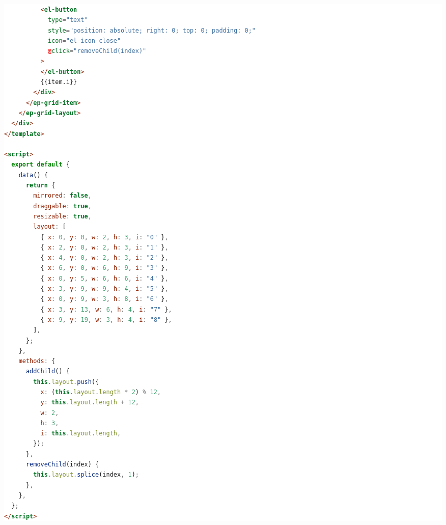 ```html
          <el-button
            type="text"
            style="position: absolute; right: 0; top: 0; padding: 0;"
            icon="el-icon-close"
            @click="removeChild(index)"
          >
          </el-button>
          {{item.i}}
        </div>
      </ep-grid-item>
    </ep-grid-layout>
  </div>
</template>

<script>
  export default {
    data() {
      return {
        mirrored: false,
        draggable: true,
        resizable: true,
        layout: [
          { x: 0, y: 0, w: 2, h: 3, i: "0" },
          { x: 2, y: 0, w: 2, h: 3, i: "1" },
          { x: 4, y: 0, w: 2, h: 3, i: "2" },
          { x: 6, y: 0, w: 6, h: 9, i: "3" },
          { x: 0, y: 5, w: 6, h: 6, i: "4" },
          { x: 3, y: 9, w: 9, h: 4, i: "5" },
          { x: 0, y: 9, w: 3, h: 8, i: "6" },
          { x: 3, y: 13, w: 6, h: 4, i: "7" },
          { x: 9, y: 19, w: 3, h: 4, i: "8" },
        ],
      };
    },
    methods: {
      addChild() {
        this.layout.push({
          x: (this.layout.length * 2) % 12,
          y: this.layout.length + 12,
          w: 2,
          h: 3,
          i: this.layout.length,
        });
      },
      removeChild(index) {
        this.layout.splice(index, 1);
      },
    },
  };
</script>
```
